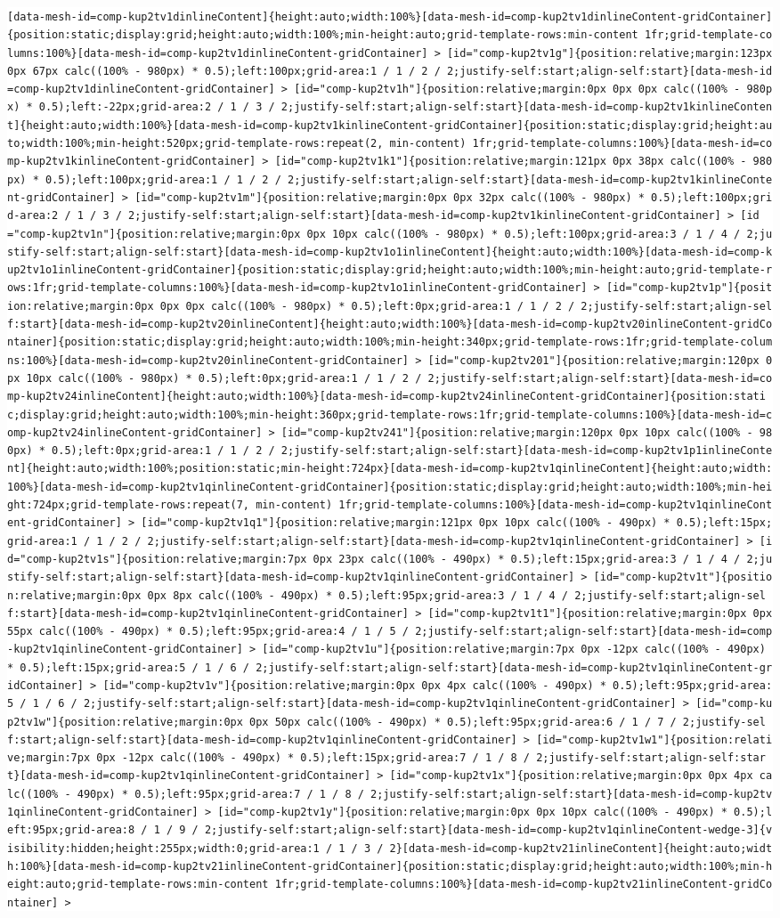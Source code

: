 	[data-mesh-id=comp-kup2tv1dinlineContent]{height:auto;width:100%}[data-mesh-id=comp-kup2tv1dinlineContent-gridContainer]{position:static;display:grid;height:auto;width:100%;min-height:auto;grid-template-rows:min-content 1fr;grid-template-columns:100%}[data-mesh-id=comp-kup2tv1dinlineContent-gridContainer] > [id="comp-kup2tv1g"]{position:relative;margin:123px 0px 67px calc((100% - 980px) * 0.5);left:100px;grid-area:1 / 1 / 2 / 2;justify-self:start;align-self:start}[data-mesh-id=comp-kup2tv1dinlineContent-gridContainer] > [id="comp-kup2tv1h"]{position:relative;margin:0px 0px 0px calc((100% - 980px) * 0.5);left:-22px;grid-area:2 / 1 / 3 / 2;justify-self:start;align-self:start}[data-mesh-id=comp-kup2tv1kinlineContent]{height:auto;width:100%}[data-mesh-id=comp-kup2tv1kinlineContent-gridContainer]{position:static;display:grid;height:auto;width:100%;min-height:520px;grid-template-rows:repeat(2, min-content) 1fr;grid-template-columns:100%}[data-mesh-id=comp-kup2tv1kinlineContent-gridContainer] > [id="comp-kup2tv1k1"]{position:relative;margin:121px 0px 38px calc((100% - 980px) * 0.5);left:100px;grid-area:1 / 1 / 2 / 2;justify-self:start;align-self:start}[data-mesh-id=comp-kup2tv1kinlineContent-gridContainer] > [id="comp-kup2tv1m"]{position:relative;margin:0px 0px 32px calc((100% - 980px) * 0.5);left:100px;grid-area:2 / 1 / 3 / 2;justify-self:start;align-self:start}[data-mesh-id=comp-kup2tv1kinlineContent-gridContainer] > [id="comp-kup2tv1n"]{position:relative;margin:0px 0px 10px calc((100% - 980px) * 0.5);left:100px;grid-area:3 / 1 / 4 / 2;justify-self:start;align-self:start}[data-mesh-id=comp-kup2tv1o1inlineContent]{height:auto;width:100%}[data-mesh-id=comp-kup2tv1o1inlineContent-gridContainer]{position:static;display:grid;height:auto;width:100%;min-height:auto;grid-template-rows:1fr;grid-template-columns:100%}[data-mesh-id=comp-kup2tv1o1inlineContent-gridContainer] > [id="comp-kup2tv1p"]{position:relative;margin:0px 0px 0px calc((100% - 980px) * 0.5);left:0px;grid-area:1 / 1 / 2 / 2;justify-self:start;align-self:start}[data-mesh-id=comp-kup2tv20inlineContent]{height:auto;width:100%}[data-mesh-id=comp-kup2tv20inlineContent-gridContainer]{position:static;display:grid;height:auto;width:100%;min-height:340px;grid-template-rows:1fr;grid-template-columns:100%}[data-mesh-id=comp-kup2tv20inlineContent-gridContainer] > [id="comp-kup2tv201"]{position:relative;margin:120px 0px 10px calc((100% - 980px) * 0.5);left:0px;grid-area:1 / 1 / 2 / 2;justify-self:start;align-self:start}[data-mesh-id=comp-kup2tv24inlineContent]{height:auto;width:100%}[data-mesh-id=comp-kup2tv24inlineContent-gridContainer]{position:static;display:grid;height:auto;width:100%;min-height:360px;grid-template-rows:1fr;grid-template-columns:100%}[data-mesh-id=comp-kup2tv24inlineContent-gridContainer] > [id="comp-kup2tv241"]{position:relative;margin:120px 0px 10px calc((100% - 980px) * 0.5);left:0px;grid-area:1 / 1 / 2 / 2;justify-self:start;align-self:start}[data-mesh-id=comp-kup2tv1p1inlineContent]{height:auto;width:100%;position:static;min-height:724px}[data-mesh-id=comp-kup2tv1qinlineContent]{height:auto;width:100%}[data-mesh-id=comp-kup2tv1qinlineContent-gridContainer]{position:static;display:grid;height:auto;width:100%;min-height:724px;grid-template-rows:repeat(7, min-content) 1fr;grid-template-columns:100%}[data-mesh-id=comp-kup2tv1qinlineContent-gridContainer] > [id="comp-kup2tv1q1"]{position:relative;margin:121px 0px 10px calc((100% - 490px) * 0.5);left:15px;grid-area:1 / 1 / 2 / 2;justify-self:start;align-self:start}[data-mesh-id=comp-kup2tv1qinlineContent-gridContainer] > [id="comp-kup2tv1s"]{position:relative;margin:7px 0px 23px calc((100% - 490px) * 0.5);left:15px;grid-area:3 / 1 / 4 / 2;justify-self:start;align-self:start}[data-mesh-id=comp-kup2tv1qinlineContent-gridContainer] > [id="comp-kup2tv1t"]{position:relative;margin:0px 0px 8px calc((100% - 490px) * 0.5);left:95px;grid-area:3 / 1 / 4 / 2;justify-self:start;align-self:start}[data-mesh-id=comp-kup2tv1qinlineContent-gridContainer] > [id="comp-kup2tv1t1"]{position:relative;margin:0px 0px 55px calc((100% - 490px) * 0.5);left:95px;grid-area:4 / 1 / 5 / 2;justify-self:start;align-self:start}[data-mesh-id=comp-kup2tv1qinlineContent-gridContainer] > [id="comp-kup2tv1u"]{position:relative;margin:7px 0px -12px calc((100% - 490px) * 0.5);left:15px;grid-area:5 / 1 / 6 / 2;justify-self:start;align-self:start}[data-mesh-id=comp-kup2tv1qinlineContent-gridContainer] > [id="comp-kup2tv1v"]{position:relative;margin:0px 0px 4px calc((100% - 490px) * 0.5);left:95px;grid-area:5 / 1 / 6 / 2;justify-self:start;align-self:start}[data-mesh-id=comp-kup2tv1qinlineContent-gridContainer] > [id="comp-kup2tv1w"]{position:relative;margin:0px 0px 50px calc((100% - 490px) * 0.5);left:95px;grid-area:6 / 1 / 7 / 2;justify-self:start;align-self:start}[data-mesh-id=comp-kup2tv1qinlineContent-gridContainer] > [id="comp-kup2tv1w1"]{position:relative;margin:7px 0px -12px calc((100% - 490px) * 0.5);left:15px;grid-area:7 / 1 / 8 / 2;justify-self:start;align-self:start}[data-mesh-id=comp-kup2tv1qinlineContent-gridContainer] > [id="comp-kup2tv1x"]{position:relative;margin:0px 0px 4px calc((100% - 490px) * 0.5);left:95px;grid-area:7 / 1 / 8 / 2;justify-self:start;align-self:start}[data-mesh-id=comp-kup2tv1qinlineContent-gridContainer] > [id="comp-kup2tv1y"]{position:relative;margin:0px 0px 10px calc((100% - 490px) * 0.5);left:95px;grid-area:8 / 1 / 9 / 2;justify-self:start;align-self:start}[data-mesh-id=comp-kup2tv1qinlineContent-wedge-3]{visibility:hidden;height:255px;width:0;grid-area:1 / 1 / 3 / 2}[data-mesh-id=comp-kup2tv21inlineContent]{height:auto;width:100%}[data-mesh-id=comp-kup2tv21inlineContent-gridContainer]{position:static;display:grid;height:auto;width:100%;min-height:auto;grid-template-rows:min-content 1fr;grid-template-columns:100%}[data-mesh-id=comp-kup2tv21inlineContent-gridContainer] >